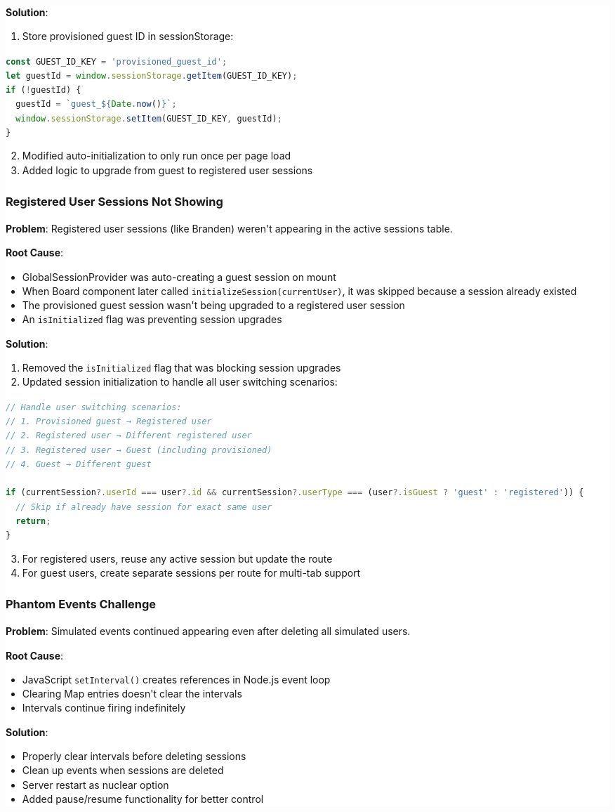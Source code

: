 **Solution**:
1. Store provisioned guest ID in sessionStorage:
```javascript
const GUEST_ID_KEY = 'provisioned_guest_id';
let guestId = window.sessionStorage.getItem(GUEST_ID_KEY);
if (!guestId) {
  guestId = `guest_${Date.now()}`;
  window.sessionStorage.setItem(GUEST_ID_KEY, guestId);
}
```
2. Modified auto-initialization to only run once per page load
3. Added logic to upgrade from guest to registered user sessions

### Registered User Sessions Not Showing
**Problem**: Registered user sessions (like Branden) weren't appearing in the active sessions table.

**Root Cause**:
- GlobalSessionProvider was auto-creating a guest session on mount
- When Board component later called `initializeSession(currentUser)`, it was skipped because a session already existed
- The provisioned guest session wasn't being upgraded to a registered user session
- An `isInitialized` flag was preventing session upgrades

**Solution**:
1. Removed the `isInitialized` flag that was blocking session upgrades
2. Updated session initialization to handle all user switching scenarios:
```javascript
// Handle user switching scenarios:
// 1. Provisioned guest → Registered user
// 2. Registered user → Different registered user
// 3. Registered user → Guest (including provisioned)
// 4. Guest → Different guest

if (currentSession?.userId === user?.id && currentSession?.userType === (user?.isGuest ? 'guest' : 'registered')) {
  // Skip if already have session for exact same user
  return;
}
```
3. For registered users, reuse any active session but update the route
4. For guest users, create separate sessions per route for multi-tab support

### Phantom Events Challenge
**Problem**: Simulated events continued appearing even after deleting all simulated users.

**Root Cause**: 
- JavaScript `setInterval()` creates references in Node.js event loop
- Clearing Map entries doesn't clear the intervals
- Intervals continue firing indefinitely

**Solution**:
- Properly clear intervals before deleting sessions
- Clean up events when sessions are deleted
- Server restart as nuclear option
- Added pause/resume functionality for better control
